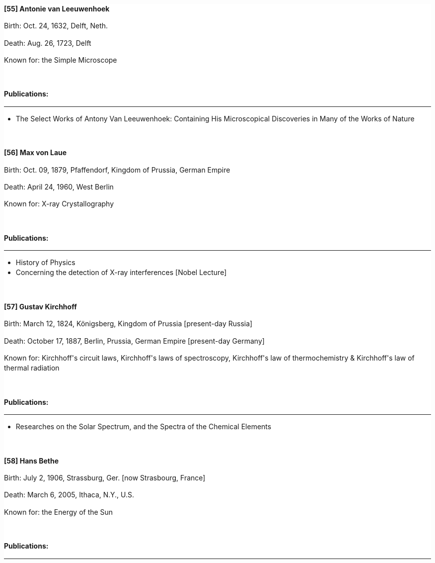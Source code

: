 


<p><strong>[55] Antonie van Leeuwenhoek</strong></p>
<p>Birth: Oct. 24, 1632, Delft, Neth.</p>
<p>Death: Aug. 26, 1723, Delft</p>
<p>Known for: the Simple Microscope</p>
</br>
<p><strong> Publications: </strong></p>
<hr>
<ul>


 <li><a target="_blank" href="https://github.com/manjunath5496/The-100-Most-Influential-Scientists-of-All-Time/blob/master/tst(209).pdf" style="text-decoration:none;">The Select Works of Antony Van Leeuwenhoek: Containing His Microscopical Discoveries in Many of the Works of Nature</a></li>
</ul>
</br>



<p><strong>[56] Max von Laue</strong></p>
<p>Birth: Oct. 09, 1879, Pfaffendorf, Kingdom of Prussia, German Empire</p>
<p>Death: April 24, 1960, West Berlin</p>
<p>Known for: X-ray Crystallography</p>


</br>
<p><strong> Publications: </strong></p>
<hr>
<ul>


 <li><a target="_blank" href="https://github.com/manjunath5496/The-100-Most-Influential-Scientists-of-All-Time/blob/master/tst(315).pdf" style="text-decoration:none;">History of Physics</a></li>
                            
 <li><a target="_blank" href="https://github.com/manjunath5496/The-100-Most-Influential-Scientists-of-All-Time/blob/master/tst(316).pdf" style="text-decoration:none;">Concerning the detection of X-ray interferences [Nobel Lecture]</a></li>

</ul>
</br>

<p><strong>[57] Gustav Kirchhoff</strong></p>
<p>Birth: March 12, 1824, K&ouml;nigsberg, Kingdom of Prussia [present-day Russia]</p>
<p>Death: October 17, 1887, Berlin, Prussia, German Empire [present-day Germany]</p>
<p>Known for: Kirchhoff's circuit laws, Kirchhoff's laws of spectroscopy, Kirchhoff's law of thermochemistry &amp; Kirchhoff's law of thermal radiation</p>

</br>
<p><strong> Publications: </strong></p>
<hr>
<ul>


 <li><a target="_blank" href="https://github.com/manjunath5496/The-100-Most-Influential-Scientists-of-All-Time/blob/master/tst(208).pdf" style="text-decoration:none;">Researches on the Solar Spectrum, and the Spectra of the Chemical Elements</a></li>
</ul>
</br>
<p><strong>[58] Hans Bethe</strong></p>
<p>Birth: July 2, 1906, Strassburg, Ger. [now Strasbourg, France]</p>
<p>Death: March 6, 2005, Ithaca, N.Y., U.S.</p>
<p>Known for: the Energy of the Sun</p>
</br>
<p><strong> Publications: </strong></p>
<hr>
<ul>
